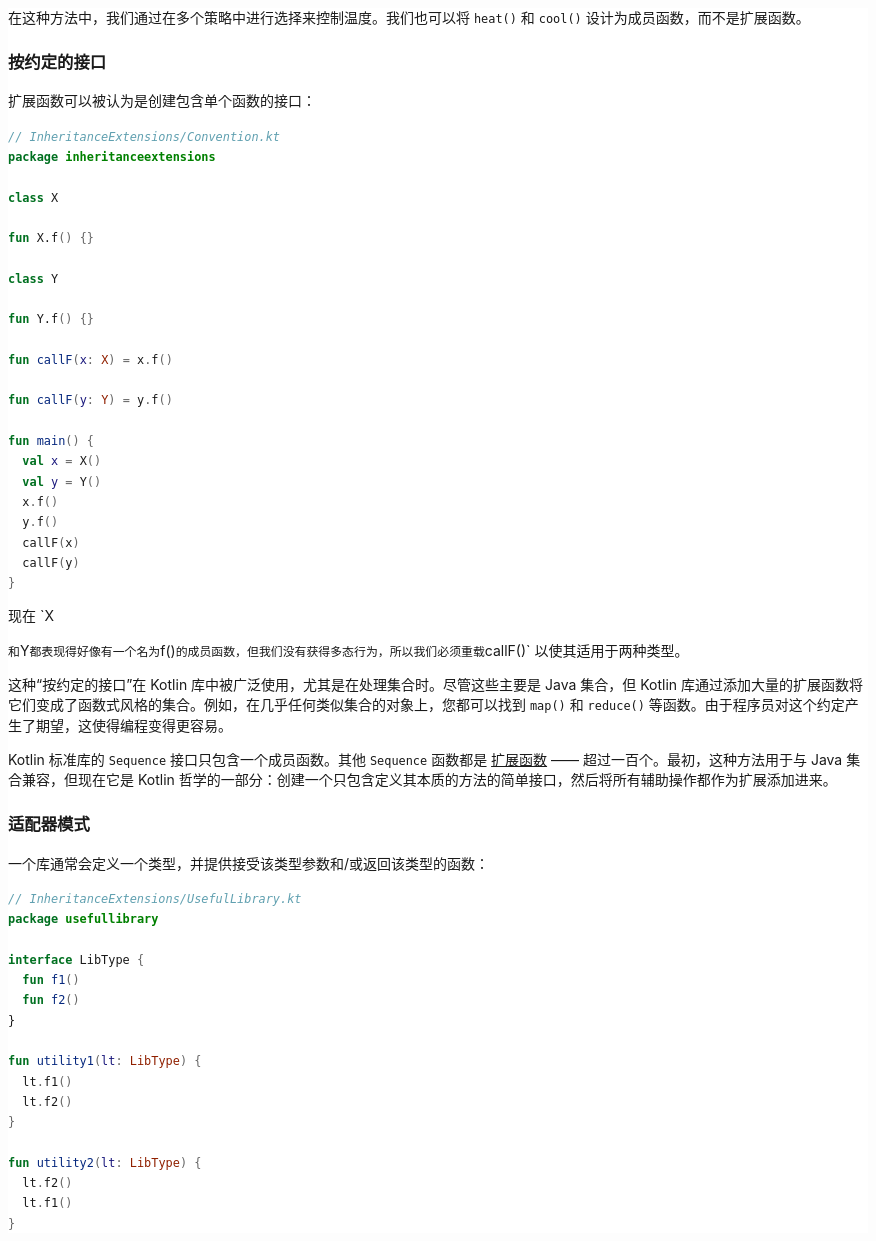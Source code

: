 在这种方法中，我们通过在多个策略中进行选择来控制温度。我们也可以将 `heat()` 和 `cool()` 设计为成员函数，而不是扩展函数。

### 按约定的接口

扩展函数可以被认为是创建包含单个函数的接口：

```kotlin
// InheritanceExtensions/Convention.kt
package inheritanceextensions

class X

fun X.f() {}

class Y

fun Y.f() {}

fun callF(x: X) = x.f()

fun callF(y: Y) = y.f()

fun main() {
  val x = X()
  val y = Y()
  x.f()
  y.f()
  callF(x)
  callF(y)
}
```

现在 `X

` 和 `Y` 都表现得好像有一个名为 `f()` 的成员函数，但我们没有获得多态行为，所以我们必须重载 `callF()` 以使其适用于两种类型。

这种“按约定的接口”在 Kotlin 库中被广泛使用，尤其是在处理集合时。尽管这些主要是 Java 集合，但 Kotlin 库通过添加大量的扩展函数将它们变成了函数式风格的集合。例如，在几乎任何类似集合的对象上，您都可以找到 `map()` 和 `reduce()` 等函数。由于程序员对这个约定产生了期望，这使得编程变得更容易。

Kotlin 标准库的 `Sequence` 接口只包含一个成员函数。其他 `Sequence` 函数都是 [扩展函数](https://kotlinlang.org/api/latest/jvm/stdlib/kotlin.sequences/) —— 超过一百个。最初，这种方法用于与 Java 集合兼容，但现在它是 Kotlin 哲学的一部分：创建一个只包含定义其本质的方法的简单接口，然后将所有辅助操作都作为扩展添加进来。

### 适配器模式

一个库通常会定义一个类型，并提供接受该类型参数和/或返回该类型的函数：

```kotlin
// InheritanceExtensions/UsefulLibrary.kt
package usefullibrary

interface LibType {
  fun f1()
  fun f2()
}

fun utility1(lt: LibType) {
  lt.f1()
  lt.f2()
}

fun utility2(lt: LibType) {
  lt.f2()
  lt.f1()
}
```
